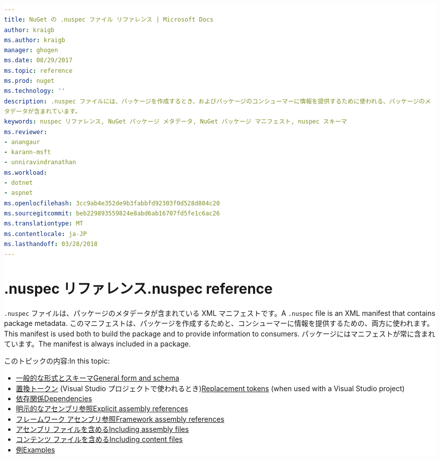 ```yaml
---
title: NuGet の .nuspec ファイル リファレンス | Microsoft Docs
author: kraigb
ms.author: kraigb
manager: ghogen
ms.date: 08/29/2017
ms.topic: reference
ms.prod: nuget
ms.technology: ''
description: .nuspec ファイルには、パッケージを作成するとき、およびパッケージのコンシューマーに情報を提供するために使われる、パッケージのメタデータが含まれています。
keywords: nuspec リファレンス, NuGet パッケージ メタデータ, NuGet パッケージ マニフェスト, nuspec スキーマ
ms.reviewer:
- anangaur
- karann-msft
- unniravindranathan
ms.workload:
- dotnet
- aspnet
ms.openlocfilehash: 3cc9ab4e352de9b3fabbfd92303f0d528d804c20
ms.sourcegitcommit: beb229893559824e8abd6ab16707fd5fe1c6ac26
ms.translationtype: MT
ms.contentlocale: ja-JP
ms.lasthandoff: 03/28/2018
---
```

# <a name="nuspec-reference"></a><span data-ttu-id="c4ae7-104">.nuspec リファレンス</span><span class="sxs-lookup"><span data-stu-id="c4ae7-104">.nuspec reference</span></span>

<span data-ttu-id="c4ae7-105">`.nuspec` ファイルは、パッケージのメタデータが含まれている XML マニフェストです。</span><span class="sxs-lookup"><span data-stu-id="c4ae7-105">A `.nuspec` file is an XML manifest that contains package metadata.</span></span> <span data-ttu-id="c4ae7-106">このマニフェストは、パッケージを作成するためと、コンシューマーに情報を提供するための、両方に使われます。</span><span class="sxs-lookup"><span data-stu-id="c4ae7-106">This manifest is used both to build the package and to provide information to consumers.</span></span> <span data-ttu-id="c4ae7-107">パッケージにはマニフェストが常に含まれています。</span><span class="sxs-lookup"><span data-stu-id="c4ae7-107">The manifest is always included in a package.</span></span>

<span data-ttu-id="c4ae7-108">このトピックの内容:</span><span class="sxs-lookup"><span data-stu-id="c4ae7-108">In this topic:</span></span>

- [<span data-ttu-id="c4ae7-109">一般的な形式とスキーマ</span><span class="sxs-lookup"><span data-stu-id="c4ae7-109">General form and schema</span></span>](#general-form-and-schema)
- <span data-ttu-id="c4ae7-110">[置換トークン](#replacement-tokens) (Visual Studio プロジェクトで使われるとき)</span><span class="sxs-lookup"><span data-stu-id="c4ae7-110">[Replacement tokens](#replacement-tokens) (when used with a Visual Studio project)</span></span>
- [<span data-ttu-id="c4ae7-111">依存関係</span><span class="sxs-lookup"><span data-stu-id="c4ae7-111">Dependencies</span></span>](#dependencies)
- [<span data-ttu-id="c4ae7-112">明示的なアセンブリ参照</span><span class="sxs-lookup"><span data-stu-id="c4ae7-112">Explicit assembly references</span></span>](#explicit-assembly-references)
- [<span data-ttu-id="c4ae7-113">フレームワーク アセンブリ参照</span><span class="sxs-lookup"><span data-stu-id="c4ae7-113">Framework assembly references</span></span>](#framework-assembly-references)
- [<span data-ttu-id="c4ae7-114">アセンブリ ファイルを含める</span><span class="sxs-lookup"><span data-stu-id="c4ae7-114">Including assembly files</span></span>](#including-assembly-files)
- [<span data-ttu-id="c4ae7-115">コンテンツ ファイルを含める</span><span class="sxs-lookup"><span data-stu-id="c4ae7-115">Including content files</span></span>](#including-content-files)
- [<span data-ttu-id="c4ae7-116">例</span><span class="sxs-lookup"><span data-stu-id="c4ae7-116">Examples</span></span>](#examples)
